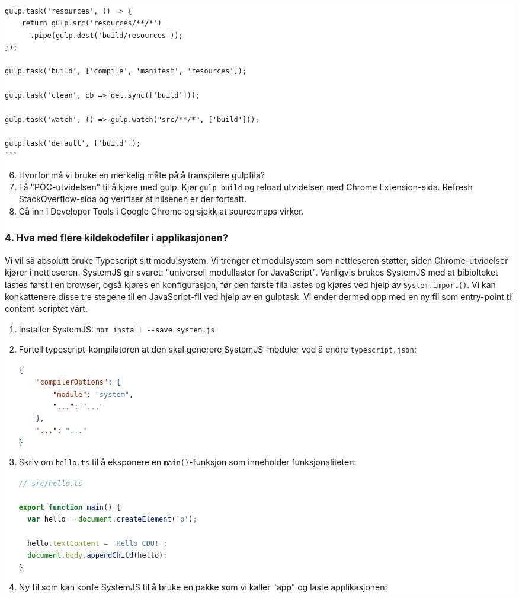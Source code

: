     gulp.task('resources', () => {
        return gulp.src('resources/**/*')
          .pipe(gulp.dest('build/resources'));
    });
    
    gulp.task('build', ['compile', 'manifest', 'resources']);

    gulp.task('clean', cb => del.sync(['build']));

    gulp.task('watch', () => gulp.watch("src/**/*", ['build']));

    gulp.task('default', ['build']);
    ```
  
6. Hvorfor må vi bruke en merkelig måte på å transpilere gulpfila?
7. Få "POC-utvidelsen" til å kjøre med gulp. Kjør `gulp build` og reload utvidelsen med Chrome Extension-sida. Refresh StackOverflow-sida og verifiser at hilsenen er der fortsatt.
8. Gå inn i Developer Tools i Google Chrome og sjekk at sourcemaps virker.

### 4. Hva med flere kildekodefiler i applikasjonen?

Vi vil så absolutt bruke Typescript sitt modulsystem. Vi trenger et modulsystem som nettleseren støtter, siden Chrome-utvidelser kjører i nettleseren. SystemJS gir svaret: "universell modullaster for JavaScript". Vanligvis brukes SystemJS med at bibiolteket lastes først i en browser, også kjøres en konfigurasjon, før den første fila lastes og kjøres ved hjelp av `System.import()`. Vi kan konkattenere disse tre stegene til en JavaScript-fil ved hjelp av en gulptask. Vi ender dermed opp med en ny fil som entry-point til content-scriptet vårt.
 
1. Installer SystemJS: `npm install --save system.js`
2. Fortell typescript-kompilatoren at den skal generere SystemJS-moduler ved å endre `typescript.json`:
 
    ```json
    {
        "compilerOptions": {
            "module": "system",
            "...": "..."
        },
        "...": "..."
    }
    ```

3. Skriv om `hello.ts` til å eksponere en `main()`-funksjon som inneholder funksjonaliteten:

    ```typescript
    // src/hello.ts
    
    export function main() {
      var hello = document.createElement('p');
      
      hello.textContent = 'Hello CDU!';
      document.body.appendChild(hello);
    }
    ```

4. Ny fil som kan konfe SystemJS til å bruke en pakke som vi kaller "app" og laste applikasjonen:
